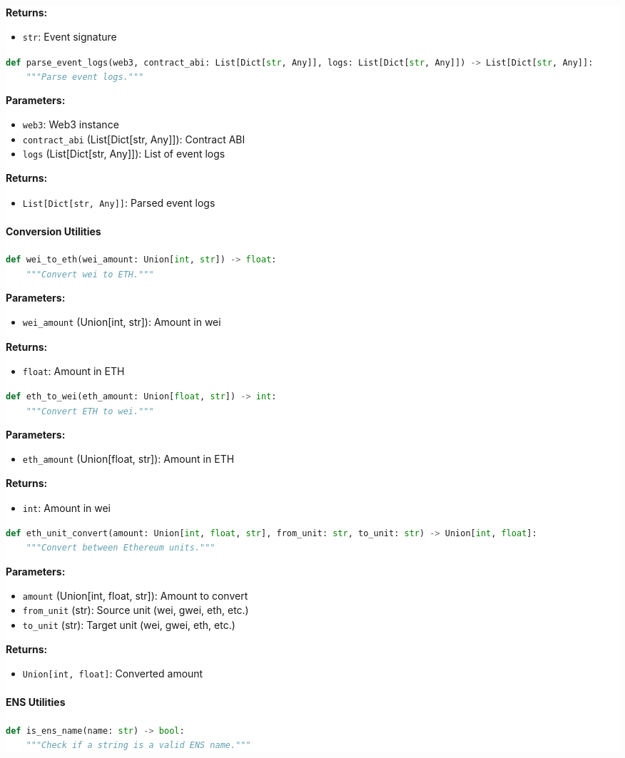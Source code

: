 **Returns:**
- `str`: Event signature

```python
def parse_event_logs(web3, contract_abi: List[Dict[str, Any]], logs: List[Dict[str, Any]]) -> List[Dict[str, Any]]:
    """Parse event logs."""
```

**Parameters:**
- `web3`: Web3 instance
- `contract_abi` (List[Dict[str, Any]]): Contract ABI
- `logs` (List[Dict[str, Any]]): List of event logs

**Returns:**
- `List[Dict[str, Any]]`: Parsed event logs

#### Conversion Utilities

```python
def wei_to_eth(wei_amount: Union[int, str]) -> float:
    """Convert wei to ETH."""
```

**Parameters:**
- `wei_amount` (Union[int, str]): Amount in wei

**Returns:**
- `float`: Amount in ETH

```python
def eth_to_wei(eth_amount: Union[float, str]) -> int:
    """Convert ETH to wei."""
```

**Parameters:**
- `eth_amount` (Union[float, str]): Amount in ETH

**Returns:**
- `int`: Amount in wei

```python
def eth_unit_convert(amount: Union[int, float, str], from_unit: str, to_unit: str) -> Union[int, float]:
    """Convert between Ethereum units."""
```

**Parameters:**
- `amount` (Union[int, float, str]): Amount to convert
- `from_unit` (str): Source unit (wei, gwei, eth, etc.)
- `to_unit` (str): Target unit (wei, gwei, eth, etc.)

**Returns:**
- `Union[int, float]`: Converted amount

#### ENS Utilities

```python
def is_ens_name(name: str) -> bool:
    """Check if a string is a valid ENS name."""
```
